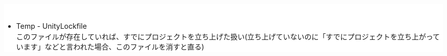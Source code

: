 


<br>

   - Temp - UnityLockfile  
   このファイルが存在していれば、すでにプロジェクトを立ち上げた扱い(立ち上げていないのに「すでにプロジェクトを立ち上がっています」などと言われた場合、このファイルを消すと直る)
